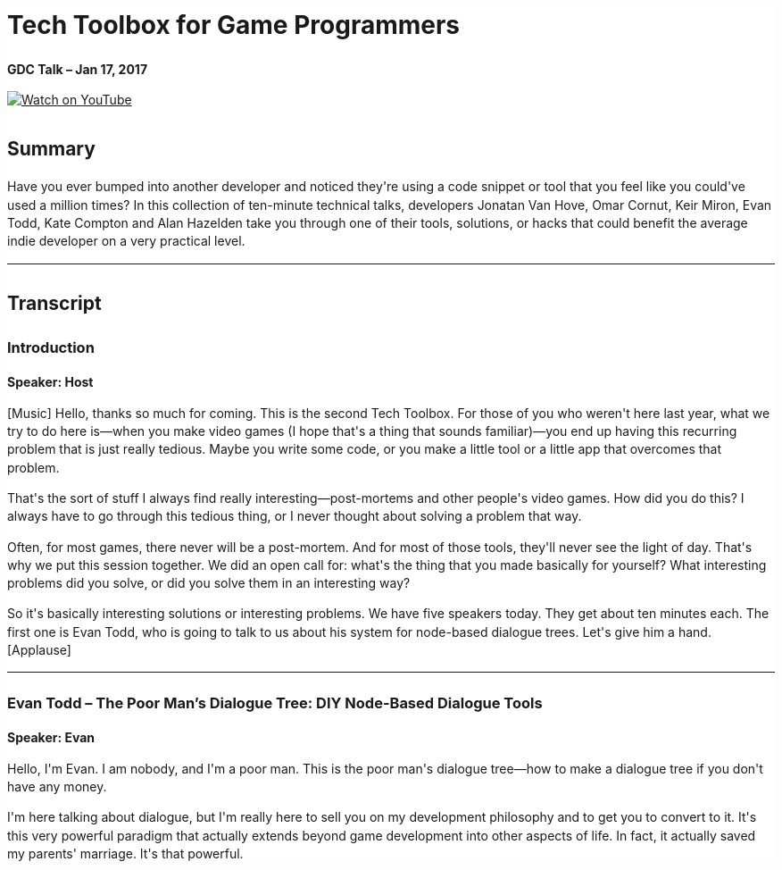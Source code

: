 # Tech Toolbox for Game Programmers

**GDC Talk – Jan 17, 2017**

[![Watch on YouTube](https://img.youtube.com/vi/W_okgL6HJX8/0.jpg)](https://www.youtube.com/watch?v=W_okgL6HJX8)
 
## Summary

Have you ever bumped into another developer and noticed they're using a code snippet or tool that you feel like you could've used a million times? In this collection of ten-minute technical talks, developers Jonatan Van Hove, Omar Cornut, Keir Miron, Evan Todd, Kate Compton and Alan Hazelden take you through one of their tools, solutions, or hacks that could benefit the average indie developer on a very practical level.

---

## Transcript

### Introduction

**Speaker: Host**

[Music] Hello, thanks so much for coming. This is the second Tech Toolbox. For those of you who weren't here last year, what we try to do here is—when you make video games (I hope that's a thing that sounds familiar)—you end up having this recurring problem that is just really tedious. Maybe you write some code, or you make a little tool or a little app that overcomes that problem.

That's the sort of stuff I always find really interesting—post-mortems and other people's video games. How did you do this? I always have to go through this tedious thing, or I never thought about solving a problem that way.

Often, for most games, there never will be a post-mortem. And for most of those tools, they'll never see the light of day. That's why we put this session together. We did an open call for: what's the thing that you made basically for yourself? What interesting problems did you solve, or did you solve them in an interesting way?

So it's basically interesting solutions or interesting problems. We have five speakers today. They get about ten minutes each. The first one is Evan Todd, who is going to talk to us about his system for node-based dialogue trees. Let's give him a hand. [Applause]

---

### Evan Todd – The Poor Man’s Dialogue Tree: DIY Node-Based Dialogue Tools

**Speaker: Evan**

Hello, I'm Evan. I am nobody, and I'm a poor man. This is the poor man's dialogue tree—how to make a dialogue tree if you don't have any money.

I'm here talking about dialogue, but I'm really here to sell you on my development philosophy and to get you to convert to it. It's this very powerful paradigm that actually extends beyond game development into other aspects of life. In fact, it actually saved my parents' marriage. It's that powerful.
